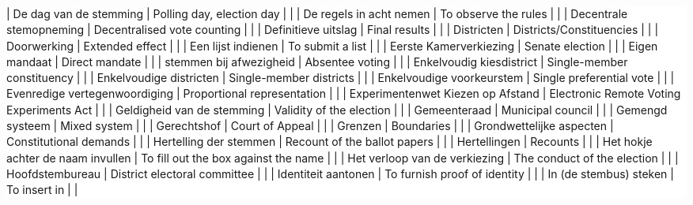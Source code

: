 | De dag van de stemming                                             | Polling day, election day                                           |                                                                      |
| De regels in acht nemen                                            | To observe the rules                                                |                                                                      |
| Decentrale stemopneming                                            | Decentralised vote counting                                         |                                                                      |
| Definitieve uitslag                                                | Final results                                                       |                                                                      |
| Districten                                                         | Districts/Constituencies                                            |                                                                      |
| Doorwerking                                                        | Extended effect                                                     |                                                                      |
| Een lijst indienen                                                 | To submit a list                                                    |                                                                      |
| Eerste Kamerverkiezing                                             | Senate election                                                     |                                                                      |
| Eigen mandaat                                                      | Direct mandate                                                      |                                                                      |
| stemmen bij afwezigheid                                            | Absentee voting                                                     |                                                                      |
| Enkelvoudig kiesdistrict                                           | Single-member constituency                                          |                                                                      |
| Enkelvoudige districten                                            | Single-member districts                                             |                                                                      |
| Enkelvoudige voorkeurstem                                          | Single preferential vote                                            |                                                                      |
| Evenredige vertegenwoordiging                                      | Proportional representation                                         |                                                                      |
| Experimentenwet Kiezen op Afstand                                  | Electronic Remote Voting Experiments Act                            |                                                                      |
| Geldigheid van de stemming                                         | Validity of the election                                            |                                                                      |
| Gemeenteraad                                                       | Municipal council                                                   |                                                                      |
| Gemengd systeem                                                    | Mixed system                                                        |                                                                      |
| Gerechtshof                                                        | Court of Appeal                                                     |                                                                      |
| Grenzen                                                            | Boundaries                                                          |                                                                      |
| Grondwettelijke aspecten                                           | Constitutional demands                                              |                                                                      |
| Hertelling der stemmen                                             | Recount of the ballot papers                                        |                                                                      |
| Hertellingen                                                       | Recounts                                                            |                                                                      |
| Het hokje achter de naam invullen                                  | To fill out the box against the name                                |                                                                      |
| Het verloop van de verkiezing                                      | The conduct of the election                                         |                                                                      |
| Hoofdstembureau                                                    | District electoral committee                                        |                                                                      |
| Identiteit aantonen                                                | To furnish proof of identity                                        |                                                                      |
| In (de stembus) steken                                             | To insert in                                                        |                                                                      |
